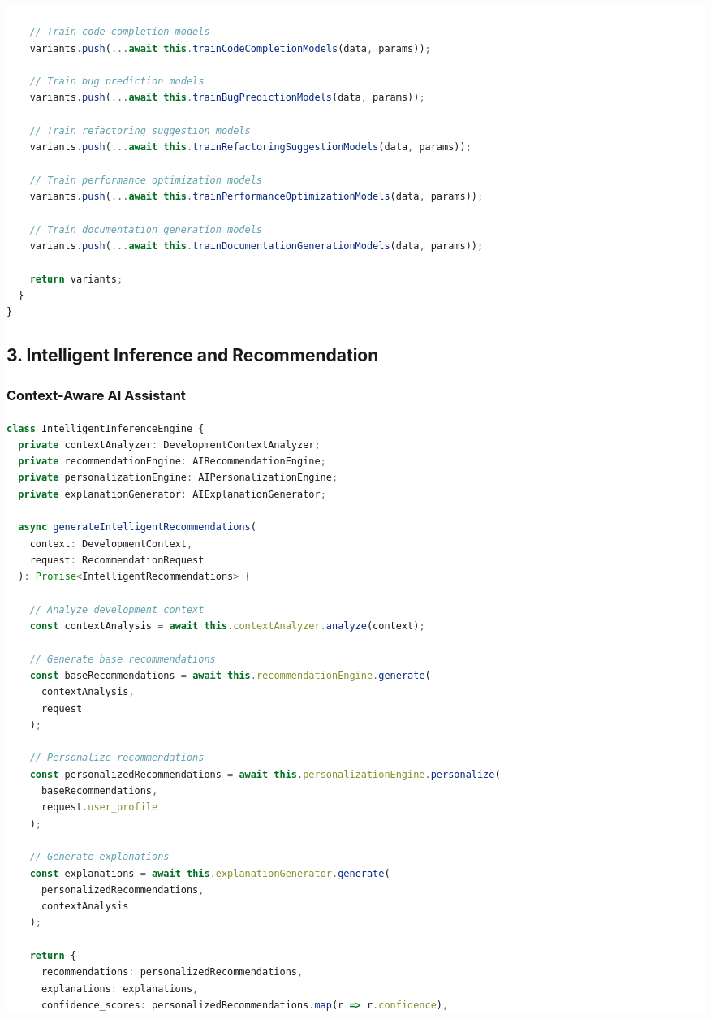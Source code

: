 ```typescript
    
    // Train code completion models
    variants.push(...await this.trainCodeCompletionModels(data, params));
    
    // Train bug prediction models
    variants.push(...await this.trainBugPredictionModels(data, params));
    
    // Train refactoring suggestion models
    variants.push(...await this.trainRefactoringSuggestionModels(data, params));
    
    // Train performance optimization models
    variants.push(...await this.trainPerformanceOptimizationModels(data, params));
    
    // Train documentation generation models
    variants.push(...await this.trainDocumentationGenerationModels(data, params));
    
    return variants;
  }
}
```

## **3. Intelligent Inference and Recommendation**

### **Context-Aware AI Assistant**
```typescript
class IntelligentInferenceEngine {
  private contextAnalyzer: DevelopmentContextAnalyzer;
  private recommendationEngine: AIRecommendationEngine;
  private personalizationEngine: AIPersonalizationEngine;
  private explanationGenerator: AIExplanationGenerator;
  
  async generateIntelligentRecommendations(
    context: DevelopmentContext,
    request: RecommendationRequest
  ): Promise<IntelligentRecommendations> {
    
    // Analyze development context
    const contextAnalysis = await this.contextAnalyzer.analyze(context);
    
    // Generate base recommendations
    const baseRecommendations = await this.recommendationEngine.generate(
      contextAnalysis,
      request
    );
    
    // Personalize recommendations
    const personalizedRecommendations = await this.personalizationEngine.personalize(
      baseRecommendations,
      request.user_profile
    );
    
    // Generate explanations
    const explanations = await this.explanationGenerator.generate(
      personalizedRecommendations,
      contextAnalysis
    );
    
    return {
      recommendations: personalizedRecommendations,
      explanations: explanations,
      confidence_scores: personalizedRecommendations.map(r => r.confidence),
```